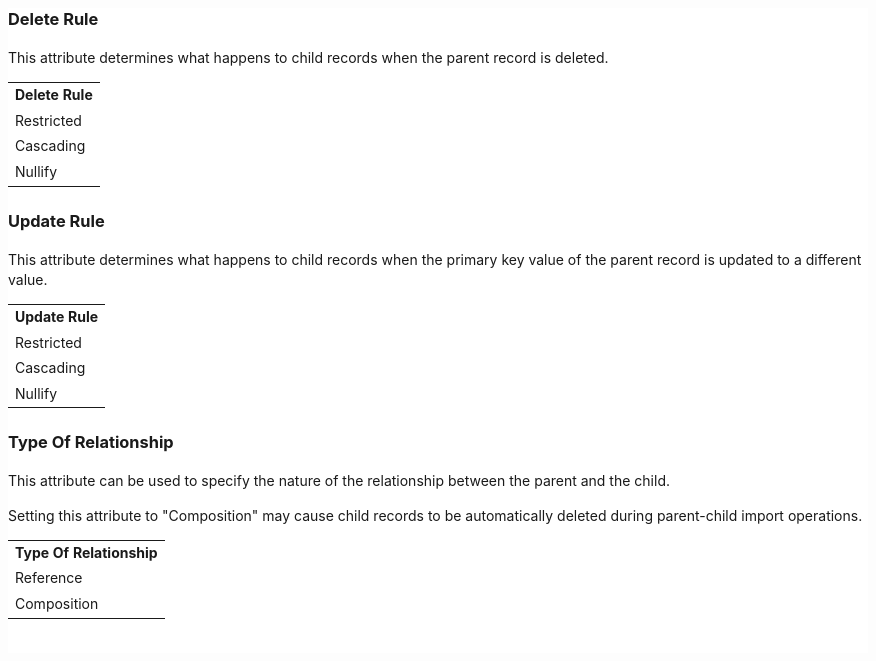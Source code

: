 

### Delete Rule

This attribute determines what happens to child records when the parent record is deleted.

|        |
|--------|
|**Delete Rule**|
|Restricted|This is the default option.When the user attempts to delete a parent record, processing is blocked and an error message is produced if corresponding children exist.|
|Cascading|When the user attempts to delete a parent record, any corresponding children are automatically deleted as well.If the children about to be deleted are themselves parents in a relationship with Delete Rule = Restricted and have corresponding children, the entire operation is blocked and an error message is displayed.|
|Nullify |When the user attempts to delete a parent record, foreign key values in any corresponding child records are set to NULL.This option is only suitable if there are no foreign key columns with Mandatory = Yes and if the relationship has Foreign Key Mandatory = No.|



### Update Rule

This attribute determines what happens to child records when the primary key value of the parent record is updated to a different value.

|        |
|--------|
|**Update Rule**|
|Restricted|This is the default option.When the user attempts to update a value in a parent column, processing is blocked and an error message is produced if corresponding children exist.|
|Cascading|When the user attempts to update a value in a parent column, the values in de corresponding child column of corresponding child records (if any) is updated accordingly.|
|Nullify |When the user attempts to update a value in a parent column, the values in de corresponding child column of corresponding child records (if any) is set to NULL. This option is only suitable if there are no foreign key columns with Mandatory = Yes and if the relationship has Foreign Key Mandatory = No.|



### Type Of Relationship

This attribute can be used to specify the nature of the relationship between the parent and the child.

Setting this attribute to "Composition" may cause child records to be automatically deleted during parent-child import operations.

|        |
|--------|
|**Type Of Relationship**|
|Reference|This is the default option.The child is not part of the parent. The child merely references the parent. The foreign key does not have to be mandatory.In parent-child imports, the child is never automatically dropped.An example from the USoft Definer application itself is the relationship between a constraint and the table which that constraint uses as transition table.|
|Composition|The child is considered an integral part of the parent. As a consequence, the child can be part of at most 1 composition relationship.The foreign key is mandatory: child records in this type of relationship cannot exist without a parent.In parent-child imports, the child is considered "obsolete" and automatically deleted if it is no longer included in the import data.An example from the USoft Definer application itself is the relationship between a column and the table that column is part of.|



 